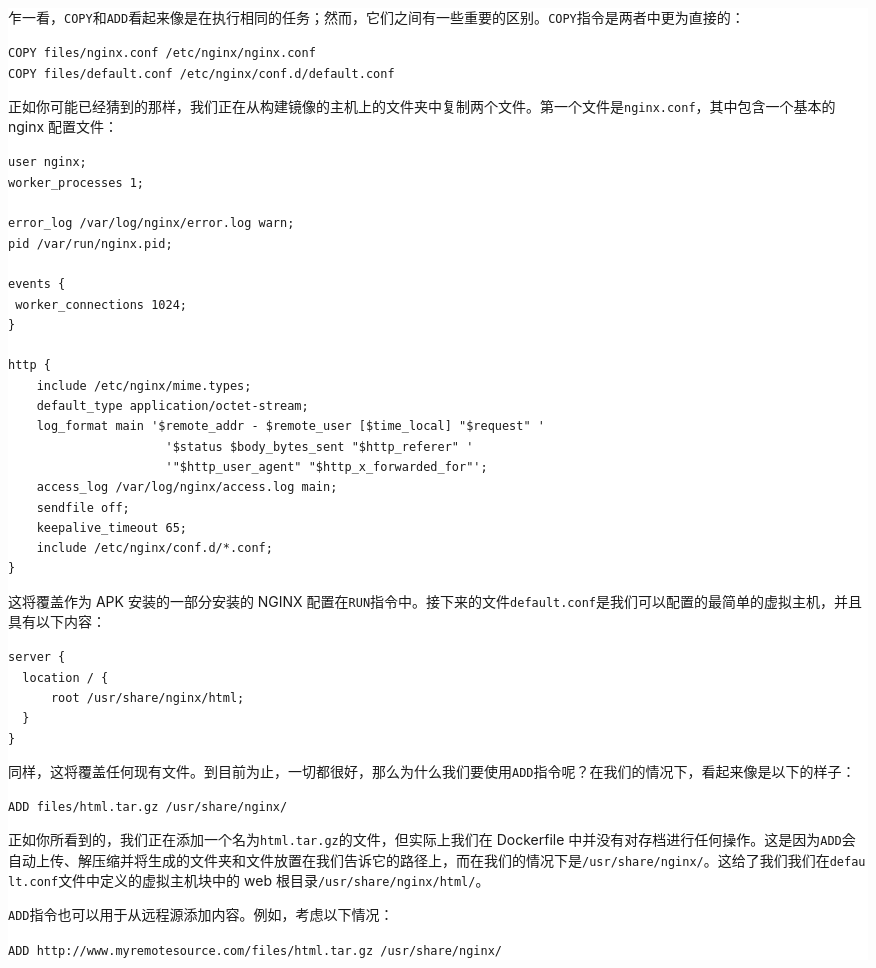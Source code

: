 乍一看，`COPY`和`ADD`看起来像是在执行相同的任务；然而，它们之间有一些重要的区别。`COPY`指令是两者中更为直接的：

```
COPY files/nginx.conf /etc/nginx/nginx.conf
COPY files/default.conf /etc/nginx/conf.d/default.conf
```

正如你可能已经猜到的那样，我们正在从构建镜像的主机上的文件夹中复制两个文件。第一个文件是`nginx.conf`，其中包含一个基本的 nginx 配置文件：

```
user nginx;
worker_processes 1;

error_log /var/log/nginx/error.log warn;
pid /var/run/nginx.pid;

events {
 worker_connections 1024;
}

http {
    include /etc/nginx/mime.types;
    default_type application/octet-stream;
    log_format main '$remote_addr - $remote_user [$time_local] "$request" '
                      '$status $body_bytes_sent "$http_referer" '
                      '"$http_user_agent" "$http_x_forwarded_for"';
    access_log /var/log/nginx/access.log main;
    sendfile off;
    keepalive_timeout 65;
    include /etc/nginx/conf.d/*.conf;
}
```

这将覆盖作为 APK 安装的一部分安装的 NGINX 配置在`RUN`指令中。接下来的文件`default.conf`是我们可以配置的最简单的虚拟主机，并且具有以下内容：

```
server {
  location / {
      root /usr/share/nginx/html;
  }
}
```

同样，这将覆盖任何现有文件。到目前为止，一切都很好，那么为什么我们要使用`ADD`指令呢？在我们的情况下，看起来像是以下的样子：

```
ADD files/html.tar.gz /usr/share/nginx/
```

正如你所看到的，我们正在添加一个名为`html.tar.gz`的文件，但实际上我们在 Dockerfile 中并没有对存档进行任何操作。这是因为`ADD`会自动上传、解压缩并将生成的文件夹和文件放置在我们告诉它的路径上，而在我们的情况下是`/usr/share/nginx/`。这给了我们我们在`default.conf`文件中定义的虚拟主机块中的 web 根目录`/usr/share/nginx/html/`。

`ADD`指令也可以用于从远程源添加内容。例如，考虑以下情况：

```
ADD http://www.myremotesource.com/files/html.tar.gz /usr/share/nginx/
```

